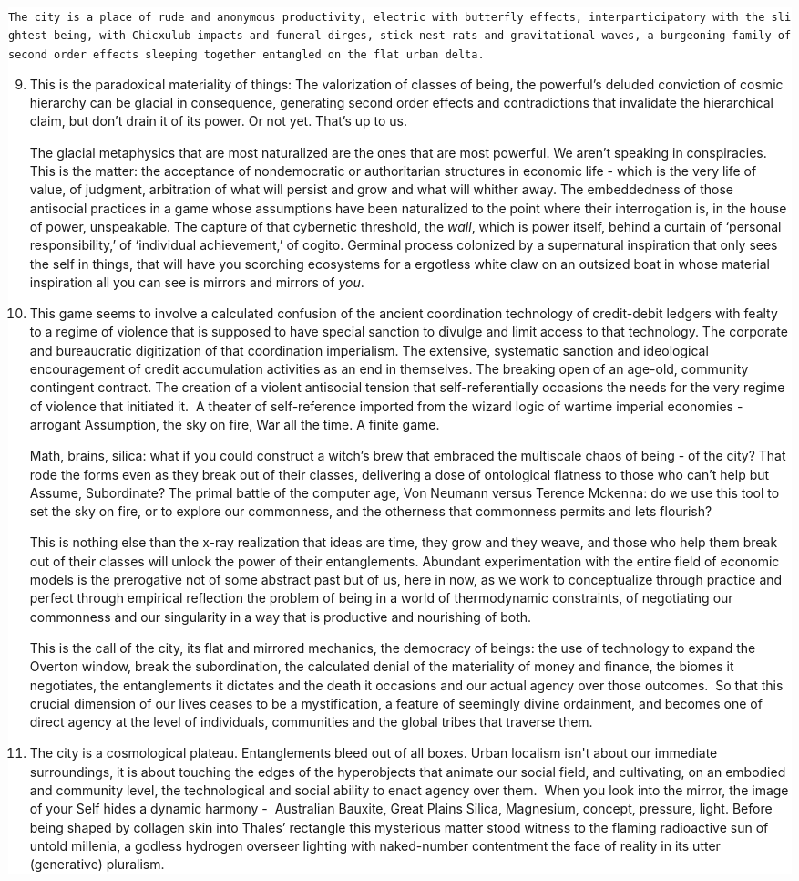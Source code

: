     The city is a place of rude and anonymous productivity, electric with butterfly effects, interparticipatory with the slightest being, with Chicxulub impacts and funeral dirges, stick-nest rats and gravitational waves, a burgeoning family of second order effects sleeping together entangled on the flat urban delta.


9. This is the paradoxical materiality of things: The valorization of classes of being, the powerful’s deluded conviction of cosmic hierarchy can be glacial in consequence, generating second order effects and contradictions that invalidate the hierarchical claim, but don’t drain it of its power. Or not yet. That’s up to us.
    
    The glacial metaphysics that are most naturalized are the ones that are most powerful. We aren’t speaking in conspiracies. This is the matter: the acceptance of nondemocratic or authoritarian structures in economic life - which is the very life of value, of judgment, arbitration of what will persist and grow and what will whither away. The embeddedness of those antisocial practices in a game whose assumptions have been naturalized to the point where their interrogation is, in the house of power, unspeakable. The capture of that cybernetic threshold, the _wall_, which is power itself, behind a curtain of ‘personal responsibility,’ of ‘individual achievement,’ of cogito. Germinal process colonized by a supernatural inspiration that only sees the self in things, that will have you scorching ecosystems for a ergotless white claw on an outsized boat in whose material inspiration all you can see is mirrors and mirrors of _you_.


10. This game seems to involve a calculated confusion of the ancient coordination technology of credit-debit ledgers with fealty to a regime of violence that is supposed to have special sanction to divulge and limit access to that technology. The corporate and bureaucratic digitization of that coordination imperialism. The extensive, systematic sanction and ideological encouragement of credit accumulation activities as an end in themselves. The breaking open of an age-old, community contingent contract. The creation of a violent antisocial tension that self-referentially occasions the needs for the very regime of violence that initiated it.  A theater of self-reference imported from the wizard logic of wartime imperial economies - arrogant Assumption, the sky on fire, War all the time. A finite game.
    
    Math, brains, silica: what if you could construct a witch’s brew that embraced the multiscale chaos of being - of the city? That rode the forms even as they break out of their classes, delivering a dose of ontological flatness to those who can’t help but Assume, Subordinate? The primal battle of the computer age, Von Neumann versus Terence Mckenna: do we use this tool to set the sky on fire, or to explore our commonness, and the otherness that commonness permits and lets flourish?
    
    This is nothing else than the x-ray realization that ideas are time, they grow and they weave, and those who help them break out of their classes will unlock the power of their entanglements. Abundant experimentation with the entire field of economic models is the prerogative not of some abstract past but of us, here in now, as we work to conceptualize through practice and perfect through empirical reflection the problem of being in a world of thermodynamic constraints, of negotiating our commonness and our singularity in a way that is productive and nourishing of both.
    
    This is the call of the city, its flat and mirrored mechanics, the democracy of beings: the use of technology to expand the Overton window, break the subordination, the calculated denial of the materiality of money and finance, the biomes it negotiates, the entanglements it dictates and the death it occasions and our actual agency over those outcomes.  So that this crucial dimension of our lives ceases to be a mystification, a feature of seemingly divine ordainment, and becomes one of direct agency at the level of individuals, communities and the global tribes that traverse them.


11. The city is a cosmological plateau. Entanglements bleed out of all boxes. Urban localism isn't about our immediate surroundings, it is about touching the edges of the hyperobjects that animate our social field, and cultivating, on an embodied and community level, the technological and social ability to enact agency over them.  When you look into the mirror, the image of your Self hides a dynamic harmony -  Australian Bauxite, Great Plains Silica, Magnesium, concept, pressure, light. Before being shaped by collagen skin into Thales’ rectangle this mysterious matter stood witness to the flaming radioactive sun of untold millenia, a godless hydrogen overseer lighting with naked-number contentment the face of reality in its utter (generative) pluralism.
    